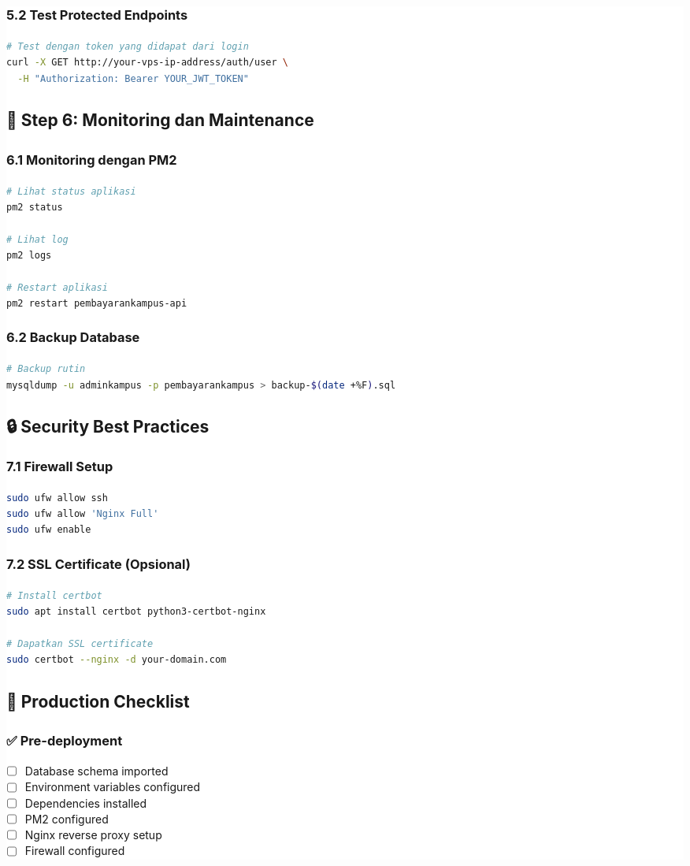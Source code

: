 ### 5.2 Test Protected Endpoints
```bash
# Test dengan token yang didapat dari login
curl -X GET http://your-vps-ip-address/auth/user \
  -H "Authorization: Bearer YOUR_JWT_TOKEN"
```

## 🔄 Step 6: Monitoring dan Maintenance

### 6.1 Monitoring dengan PM2
```bash
# Lihat status aplikasi
pm2 status

# Lihat log
pm2 logs

# Restart aplikasi
pm2 restart pembayarankampus-api
```

### 6.2 Backup Database
```bash
# Backup rutin
mysqldump -u adminkampus -p pembayarankampus > backup-$(date +%F).sql
```

## 🔒 Security Best Practices

### 7.1 Firewall Setup
```bash
sudo ufw allow ssh
sudo ufw allow 'Nginx Full'
sudo ufw enable
```

### 7.2 SSL Certificate (Opsional)
```bash
# Install certbot
sudo apt install certbot python3-certbot-nginx

# Dapatkan SSL certificate
sudo certbot --nginx -d your-domain.com
```

## 🚀 Production Checklist

### ✅ Pre-deployment
- [ ] Database schema imported
- [ ] Environment variables configured
- [ ] Dependencies installed
- [ ] PM2 configured
- [ ] Nginx reverse proxy setup
- [ ] Firewall configured
